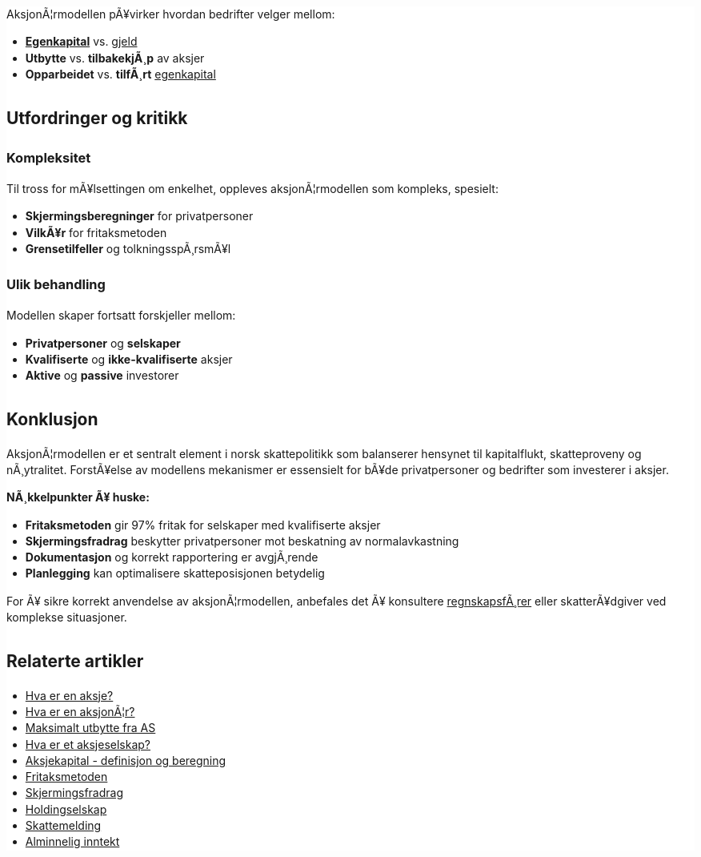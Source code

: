 AksjonÃ¦rmodellen pÃ¥virker hvordan bedrifter velger mellom:

* **[Egenkapital](/blogs/regnskap/egenkapital "Egenkapital - Beregning og betydning")** vs. [gjeld](/blogs/regnskap/gjeld "Gjeld - Typer og regnskapsbehandling")
* **Utbytte** vs. **tilbakekjÃ¸p** av aksjer
* **Opparbeidet** vs. **tilfÃ¸rt** [egenkapital](/blogs/regnskap/egenkapital "Egenkapital - Beregning og betydning")

## Utfordringer og kritikk

### Kompleksitet

Til tross for mÃ¥lsettingen om enkelhet, oppleves aksjonÃ¦rmodellen som kompleks, spesielt:

* **Skjermingsberegninger** for privatpersoner
* **VilkÃ¥r** for fritaksmetoden
* **Grensetilfeller** og tolkningsspÃ¸rsmÃ¥l

### Ulik behandling

Modellen skaper fortsatt forskjeller mellom:

* **Privatpersoner** og **selskaper**
* **Kvalifiserte** og **ikke-kvalifiserte** aksjer
* **Aktive** og **passive** investorer

## Konklusjon

AksjonÃ¦rmodellen er et sentralt element i norsk skattepolitikk som balanserer hensynet til kapitalflukt, skatteproveny og nÃ¸ytralitet. ForstÃ¥else av modellens mekanismer er essensielt for bÃ¥de privatpersoner og bedrifter som investerer i aksjer.

**NÃ¸kkelpunkter Ã¥ huske:**

* **Fritaksmetoden** gir 97% fritak for selskaper med kvalifiserte aksjer
* **Skjermingsfradrag** beskytter privatpersoner mot beskatning av normalavkastning
* **Dokumentasjon** og korrekt rapportering er avgjÃ¸rende
* **Planlegging** kan optimalisere skatteposisjonen betydelig

For Ã¥ sikre korrekt anvendelse av aksjonÃ¦rmodellen, anbefales det Ã¥ konsultere [regnskapsfÃ¸rer](/blogs/regnskap/forretningsforer "ForretningsfÃ¸rer - Rolle og ansvar") eller skatterÃ¥dgiver ved komplekse situasjoner.

## Relaterte artikler

* [Hva er en aksje?](/blogs/regnskap/hva-er-en-aksje "Hva er en aksje? Komplett guide til aksjer i Norge")
* [Hva er en aksjonÃ¦r?](/blogs/regnskap/hva-er-en-aksjonaer "Hva er en aksjonÃ¦r? Rettigheter og plikter")
* [Maksimalt utbytte fra AS](/blogs/regnskap/maskimalt-utbytte "Maksimalt utbytte fra AS - Beregning og regler")
* [Hva er et aksjeselskap?](/blogs/regnskap/hva-er-et-aksjeselskap "Hva er et aksjeselskap (AS)? Komplett guide")
* [Aksjekapital - definisjon og beregning](/blogs/regnskap/hva-er-aksjekapital "Hva er aksjekapital? Definisjon og beregning")
* [Fritaksmetoden](/blogs/regnskap/fritaksmetoden "Fritaksmetoden - Regler og anvendelse")
* [Skjermingsfradrag](/blogs/regnskap/skjermingsfradrag "Skjermingsfradrag - Beregning og regler")
* [Holdingselskap](/blogs/regnskap/holdingselskap "Holdingselskap - Struktur og skattefordeler")
* [Skattemelding](/blogs/regnskap/skattemelding "Skattemelding - Komplett guide til innlevering")
* [Alminnelig inntekt](/blogs/regnskap/alminnelig-inntekt "Alminnelig inntekt - Beregning og skatteregler")
